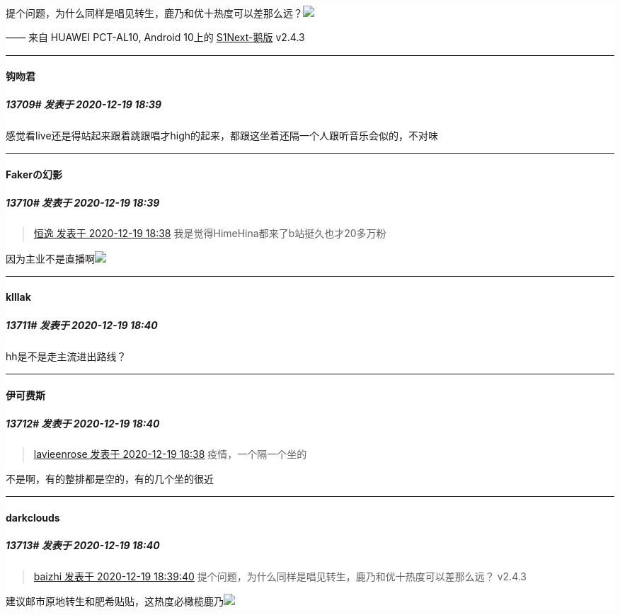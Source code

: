 
提个问题，为什么同样是唱见转生，鹿乃和优十热度可以差那么远？<img src="https://static.saraba1st.com/image/smiley/face2017/067.png" referrerpolicy="no-referrer">

—— 来自 HUAWEI PCT-AL10, Android 10上的 [S1Next-鹅版](https://github.com/ykrank/S1-Next/releases) v2.4.3


-----

####  钩吻君  
##### 13709#       发表于 2020-12-19 18:39


感觉看live还是得站起来跟着跳跟唱才high的起来，都跟这坐着还隔一个人跟听音乐会似的，不对味


-----

####  Fakerの幻影  
##### 13710#       发表于 2020-12-19 18:39


<blockquote><a href="httphttps://bbs.saraba1st.com/2b/forum.php?mod=redirect&amp;goto=findpost&amp;pid=49774733&amp;ptid=1976378" target="_blank">恒逸 发表于 2020-12-19 18:38</a>
我是觉得HimeHina都来了b站挺久也才20多万粉</blockquote>
因为主业不是直播啊<img src="https://static.saraba1st.com/image/smiley/face2017/067.png" referrerpolicy="no-referrer">


-----

####  klllak  
##### 13711#       发表于 2020-12-19 18:40


hh是不是走主流进出路线？


-----

####  伊可费斯  
##### 13712#       发表于 2020-12-19 18:40


<blockquote><a href="httphttps://bbs.saraba1st.com/2b/forum.php?mod=redirect&amp;goto=findpost&amp;pid=49774731&amp;ptid=1976378" target="_blank">lavieenrose 发表于 2020-12-19 18:38</a>
疫情，一个隔一个坐的</blockquote>
不是啊，有的整排都是空的，有的几个坐的很近


-----

####  darkclouds  
##### 13713#       发表于 2020-12-19 18:40


<blockquote><a href="httphttps://bbs.saraba1st.com/2b/forum.php?mod=redirect&amp;goto=findpost&amp;pid=49774742&amp;ptid=1976378" target="_blank">baizhi 发表于 2020-12-19 18:39:40</a>
提个问题，为什么同样是唱见转生，鹿乃和优十热度可以差那么远？ v2.4.3</blockquote>建议邮市原地转生和肥希贴贴，这热度必橄榄鹿乃<img src="https://static.saraba1st.com/image/smiley/face2017/067.png" referrerpolicy="no-referrer">
